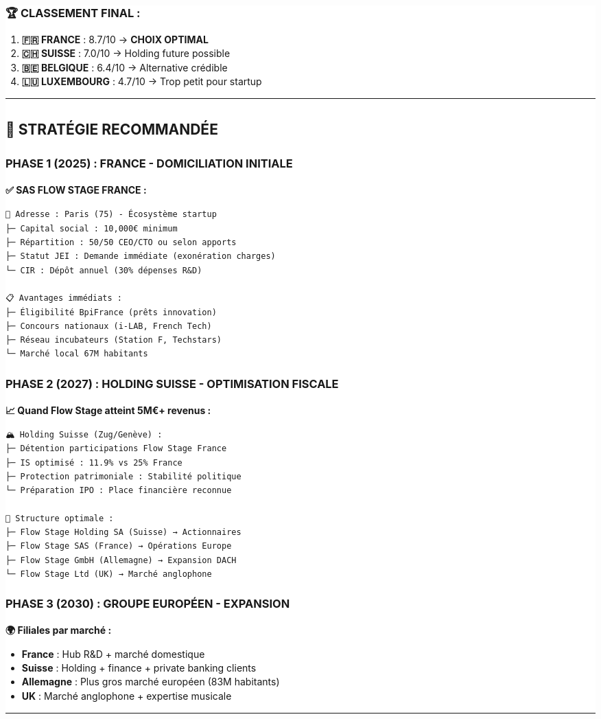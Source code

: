 ### **🏆 CLASSEMENT FINAL :**
1. **🇫🇷 FRANCE** : 8.7/10 → **CHOIX OPTIMAL**
2. **🇨🇭 SUISSE** : 7.0/10 → Holding future possible
3. **🇧🇪 BELGIQUE** : 6.4/10 → Alternative crédible
4. **🇱🇺 LUXEMBOURG** : 4.7/10 → Trop petit pour startup

---

## 🚀 STRATÉGIE RECOMMANDÉE

### **PHASE 1 (2025) : FRANCE - DOMICILIATION INITIALE**

**✅ SAS FLOW STAGE FRANCE :**
```
📍 Adresse : Paris (75) - Écosystème startup
├─ Capital social : 10,000€ minimum
├─ Répartition : 50/50 CEO/CTO ou selon apports
├─ Statut JEI : Demande immédiate (exonération charges)
└─ CIR : Dépôt annuel (30% dépenses R&D)

📋 Avantages immédiats :
├─ Éligibilité BpiFrance (prêts innovation)
├─ Concours nationaux (i-LAB, French Tech)
├─ Réseau incubateurs (Station F, Techstars)
└─ Marché local 67M habitants
```

### **PHASE 2 (2027) : HOLDING SUISSE - OPTIMISATION FISCALE**

**📈 Quand Flow Stage atteint 5M€+ revenus :**
```
🏔️ Holding Suisse (Zug/Genève) :
├─ Détention participations Flow Stage France
├─ IS optimisé : 11.9% vs 25% France
├─ Protection patrimoniale : Stabilité politique
└─ Préparation IPO : Place financière reconnue

🔄 Structure optimale :
├─ Flow Stage Holding SA (Suisse) → Actionnaires
├─ Flow Stage SAS (France) → Opérations Europe
├─ Flow Stage GmbH (Allemagne) → Expansion DACH
└─ Flow Stage Ltd (UK) → Marché anglophone
```

### **PHASE 3 (2030) : GROUPE EUROPÉEN - EXPANSION**

**🌍 Filiales par marché :**
- **France** : Hub R&D + marché domestique
- **Suisse** : Holding + finance + private banking clients
- **Allemagne** : Plus gros marché européen (83M habitants)
- **UK** : Marché anglophone + expertise musicale

---